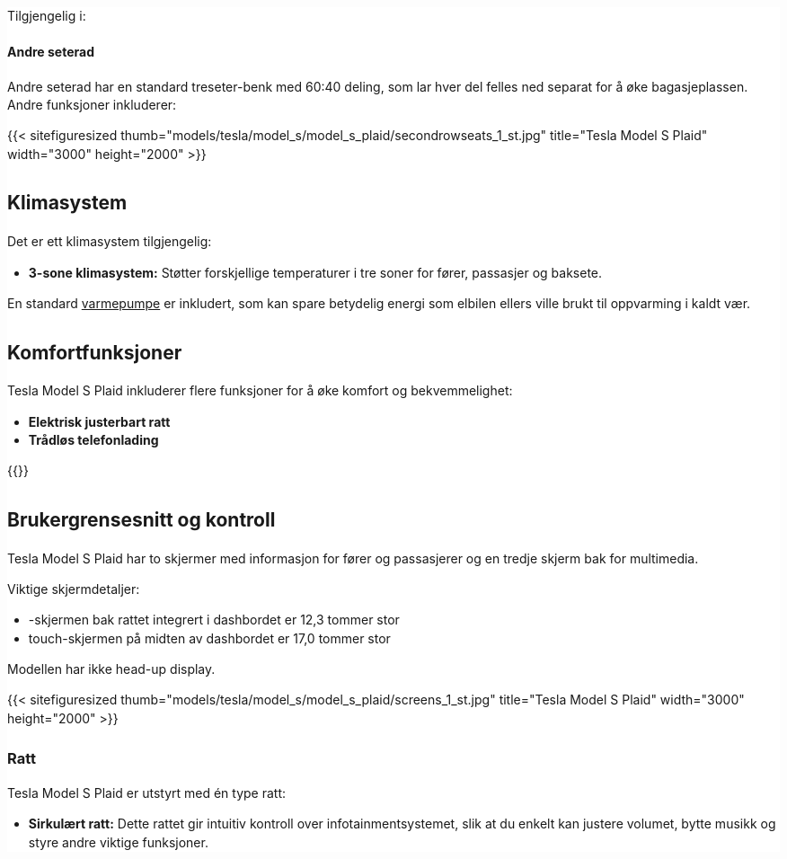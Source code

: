 Tilgjengelig i:

#### Andre seterad

Andre seterad har en standard treseter-benk med 60:40 deling, som lar hver del felles ned separat for å øke bagasjeplassen. Andre funksjoner inkluderer:

{{< sitefiguresized thumb="models/tesla/model_s/model_s_plaid/secondrowseats_1_st.jpg" title="Tesla Model S Plaid" width="3000" height="2000"  >}}

<a id="section-climatesystem" style="display: block; position: relative; top: -60px; visibility: hidden;"></a>

## Klimasystem

Det er ett klimasystem tilgjengelig:

- **3-sone klimasystem:** Støtter forskjellige temperaturer i tre soner for fører, passasjer og baksete.

En standard [varmepumpe](../../../../technology/hvac/#heat-pump) er inkludert, som kan spare betydelig energi som elbilen ellers ville brukt til oppvarming i kaldt vær.

<a id="section-comfort" style="display: block; position: relative; top: -60px; visibility: hidden;"></a>

## Komfortfunksjoner

Tesla Model S Plaid inkluderer flere funksjoner for å øke komfort og bekvemmelighet:

- **Elektrisk justerbart ratt**
- **Trådløs telefonlading**

{{<evkxdisplayaddarticle />}}

<a id="section-ui" style="display: block; position: relative; top: -60px; visibility: hidden;"></a>

## Brukergrensesnitt og kontroll

Tesla Model S Plaid har to skjermer med informasjon for fører og passasjerer og en tredje skjerm bak for multimedia.

Viktige skjermdetaljer:

- -skjermen bak rattet integrert i dashbordet er 12,3 tommer stor
- touch-skjermen på midten av dashbordet er 17,0 tommer stor

Modellen har ikke head-up display.

{{< sitefiguresized thumb="models/tesla/model_s/model_s_plaid/screens_1_st.jpg" title="Tesla Model S Plaid" width="3000" height="2000"  >}}

### Ratt

Tesla Model S Plaid er utstyrt med én type ratt:

- **Sirkulært ratt:** Dette rattet gir intuitiv kontroll over infotainmentsystemet, slik at du enkelt kan justere volumet, bytte musikk og styre andre viktige funksjoner.
